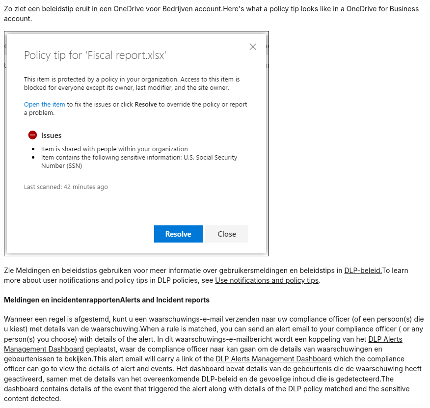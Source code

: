 <span data-ttu-id="79eb1-193">Zo ziet een beleidstip eruit in een OneDrive voor Bedrijven account.</span><span class="sxs-lookup"><span data-stu-id="79eb1-193">Here's what a policy tip looks like in a OneDrive for Business account.</span></span>
  
![Beleidstip voor een document in een OneDrive account](../media/f9834d35-94f0-4511-8555-0fe69855ce6d.png)

 <span data-ttu-id="79eb1-195">Zie Meldingen en beleidstips gebruiken voor meer informatie over gebruikersmeldingen en beleidstips in [DLP-beleid.](use-notifications-and-policy-tips.md)</span><span class="sxs-lookup"><span data-stu-id="79eb1-195">To learn more about user notifications and policy tips in DLP policies, see [Use notifications and policy tips](use-notifications-and-policy-tips.md).</span></span>

#### <a name="alerts-and-incident-reports"></a><span data-ttu-id="79eb1-196">Meldingen en incidentenrapporten</span><span class="sxs-lookup"><span data-stu-id="79eb1-196">Alerts and Incident reports</span></span>

<span data-ttu-id="79eb1-197">Wanneer een regel is afgestemd, kunt u een waarschuwings-e-mail verzenden naar uw compliance officer (of een persoon(s) die u kiest) met details van de waarschuwing.</span><span class="sxs-lookup"><span data-stu-id="79eb1-197">When a rule is matched, you can send an alert email to your compliance officer ( or any person(s) you choose) with details of the alert.</span></span> <span data-ttu-id="79eb1-198">In dit waarschuwings-e-mailbericht wordt een koppeling van het [DLP Alerts Management Dashboard](dlp-configure-view-alerts-policies.md) geplaatst, waar de compliance officer naar kan gaan om de details van waarschuwingen en gebeurtenissen te bekijken.</span><span class="sxs-lookup"><span data-stu-id="79eb1-198">This alert email will carry a link of the [DLP Alerts Management Dashboard](dlp-configure-view-alerts-policies.md) which the compliance officer can go to view the details of alert and events.</span></span> <span data-ttu-id="79eb1-199">Het dashboard bevat details van de gebeurtenis die de waarschuwing heeft geactiveerd, samen met de details van het overeenkomende DLP-beleid en de gevoelige inhoud die is gedetecteerd.</span><span class="sxs-lookup"><span data-stu-id="79eb1-199">The dashboard contains details of the event that triggered the alert along with details of the DLP policy matched and the sensitive content detected.</span></span>
